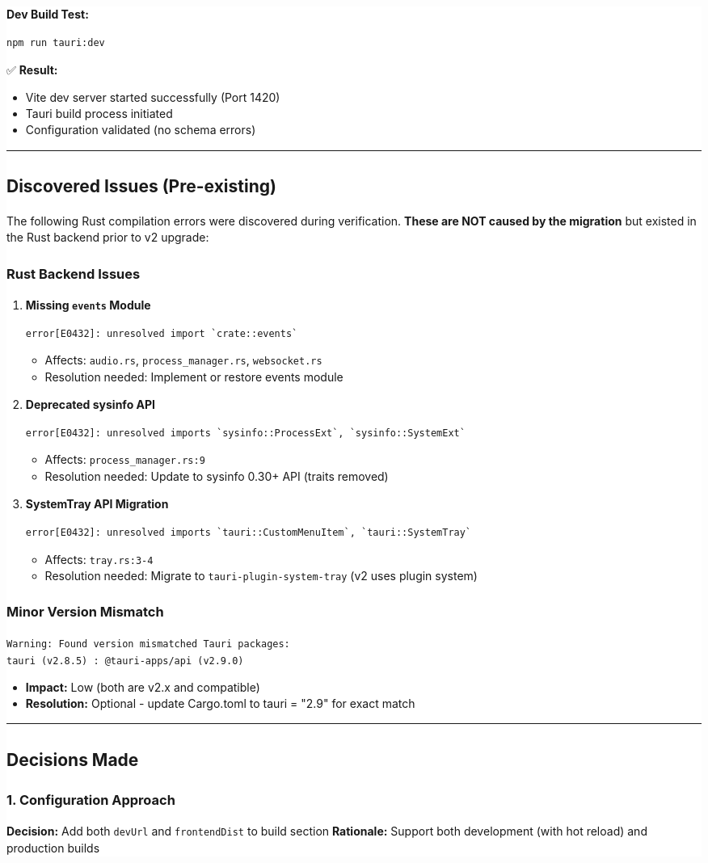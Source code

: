 **Dev Build Test:**
```bash
npm run tauri:dev
```
✅ **Result:**
- Vite dev server started successfully (Port 1420)
- Tauri build process initiated
- Configuration validated (no schema errors)

---

## Discovered Issues (Pre-existing)

The following Rust compilation errors were discovered during verification. **These are NOT caused by the migration** but existed in the Rust backend prior to v2 upgrade:

### Rust Backend Issues

1. **Missing `events` Module**
   ```
   error[E0432]: unresolved import `crate::events`
   ```
   - Affects: `audio.rs`, `process_manager.rs`, `websocket.rs`
   - Resolution needed: Implement or restore events module

2. **Deprecated sysinfo API**
   ```
   error[E0432]: unresolved imports `sysinfo::ProcessExt`, `sysinfo::SystemExt`
   ```
   - Affects: `process_manager.rs:9`
   - Resolution needed: Update to sysinfo 0.30+ API (traits removed)

3. **SystemTray API Migration**
   ```
   error[E0432]: unresolved imports `tauri::CustomMenuItem`, `tauri::SystemTray`
   ```
   - Affects: `tray.rs:3-4`
   - Resolution needed: Migrate to `tauri-plugin-system-tray` (v2 uses plugin system)

### Minor Version Mismatch
```
Warning: Found version mismatched Tauri packages:
tauri (v2.8.5) : @tauri-apps/api (v2.9.0)
```
- **Impact:** Low (both are v2.x and compatible)
- **Resolution:** Optional - update Cargo.toml to tauri = "2.9" for exact match

---

## Decisions Made

### 1. Configuration Approach
**Decision:** Add both `devUrl` and `frontendDist` to build section
**Rationale:** Support both development (with hot reload) and production builds
